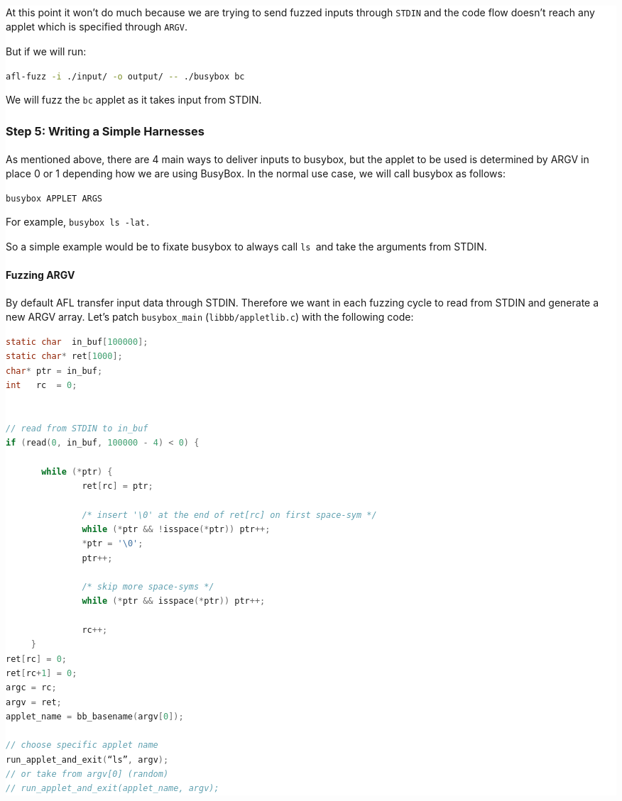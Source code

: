
At this point it won’t do much because we are trying to send fuzzed inputs through `STDIN` and the code flow doesn’t reach any applet which is specified through `ARGV`. 

But if we will run:


``` bash
afl-fuzz -i ./input/ -o output/ -- ./busybox bc
```


We will fuzz the `bc` applet as it takes input from STDIN.


### Step 5: Writing a Simple Harnesses

As mentioned above, there are 4 main ways to deliver inputs to busybox, but the applet to be used is determined by ARGV in place 0 or 1 depending how we are using BusyBox. In the normal use case, we will call busybox as follows:

`busybox APPLET ARGS`

For example, `busybox ls -lat.`

So a simple example would be to fixate busybox to always call `ls `and take the arguments from STDIN.


#### Fuzzing ARGV

By default AFL transfer input data through STDIN. Therefore we want in each fuzzing cycle to read from STDIN and generate a new ARGV array. Let’s patch `busybox_main` (`libbb/appletlib.c`) with the following code:


``` c
static char  in_buf[100000];
static char* ret[1000];
char* ptr = in_buf;
int   rc  = 0;


// read from STDIN to in_buf
if (read(0, in_buf, 100000 - 4) < 0) {

       while (*ptr) {
               ret[rc] = ptr;

               /* insert '\0' at the end of ret[rc] on first space-sym */
               while (*ptr && !isspace(*ptr)) ptr++;
               *ptr = '\0';
               ptr++;

               /* skip more space-syms */
               while (*ptr && isspace(*ptr)) ptr++;

               rc++;
     }
ret[rc] = 0;
ret[rc+1] = 0;
argc = rc;
argv = ret;
applet_name = bb_basename(argv[0]);                       

// choose specific applet name
run_applet_and_exit(“ls”, argv);
// or take from argv[0] (random)
// run_applet_and_exit(applet_name, argv);
```
